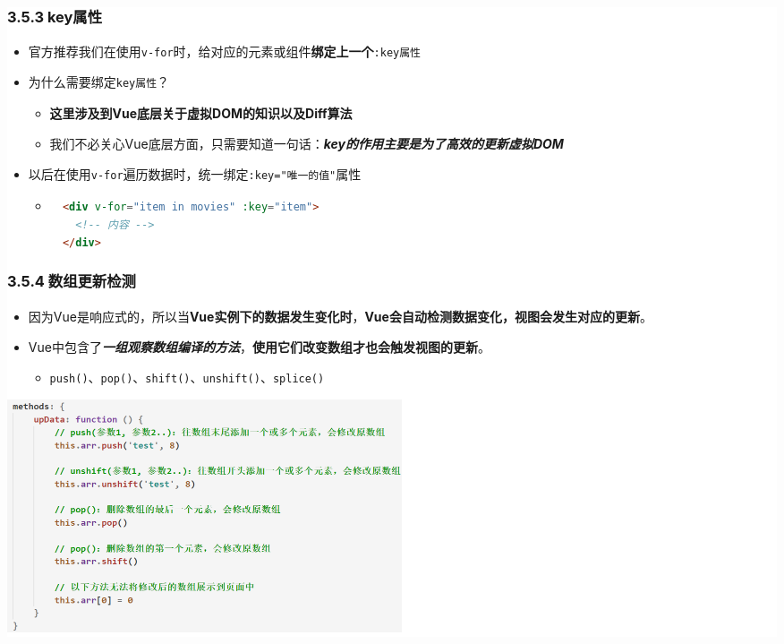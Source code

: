 

### 3.5.3 key属性

- 官方推荐我们在使用`v-for`时，给对应的元素或组件**绑定上一个**`:key属性`

- 为什么需要绑定`key属性`？

    - **这里涉及到Vue底层关于虚拟DOM的知识以及Diff算法**

    - 我们不必关心Vue底层方面，只需要知道一句话：***key的作用主要是为了高效的更新虚拟DOM***

        

- 以后在使用`v-for`遍历数据时，统一绑定`:key="唯一的值"`属性

    - ```html
        <div v-for="item in movies" :key="item">
          <!-- 内容 -->
        </div>
        ```

        



### 3.5.4 数组更新检测

- 因为Vue是响应式的，所以当**Vue实例下的数据发生变化时**，**Vue会自动检测数据变化，视图会发生对应的更新**。

- Vue中包含了***一组观察数组编译的方法***，**使用它们改变数组才也会触发视图的更新**。
    - `push()`、`pop()`、`shift()`、`unshift()`、`splice()`

<img src="./images/01-Vue 基础.assets/image-20200827133054327.png" alt="image-20200827133054327" style="zoom:50%;" />
